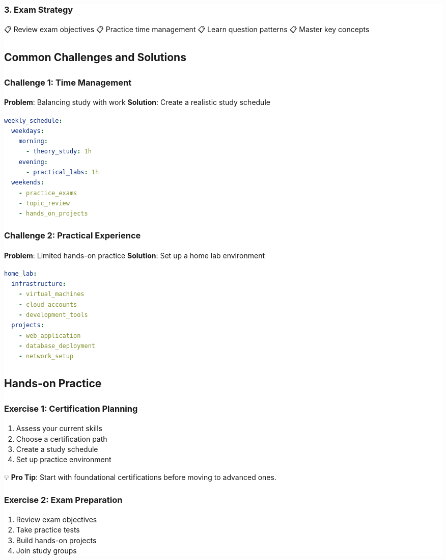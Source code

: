 ### 3. Exam Strategy
📋 Review exam objectives
📋 Practice time management
📋 Learn question patterns
📋 Master key concepts

## Common Challenges and Solutions

### Challenge 1: Time Management
**Problem**: Balancing study with work
**Solution**: Create a realistic study schedule
```yaml
weekly_schedule:
  weekdays:
    morning:
      - theory_study: 1h
    evening:
      - practical_labs: 1h
  weekends:
    - practice_exams
    - topic_review
    - hands_on_projects
```

### Challenge 2: Practical Experience
**Problem**: Limited hands-on practice
**Solution**: Set up a home lab environment
```yaml
home_lab:
  infrastructure:
    - virtual_machines
    - cloud_accounts
    - development_tools
  projects:
    - web_application
    - database_deployment
    - network_setup
```

## Hands-on Practice

### Exercise 1: Certification Planning
1. Assess your current skills
2. Choose a certification path
3. Create a study schedule
4. Set up practice environment

💡 **Pro Tip**: Start with foundational certifications before moving to advanced ones.

### Exercise 2: Exam Preparation
1. Review exam objectives
2. Take practice tests
3. Build hands-on projects
4. Join study groups
